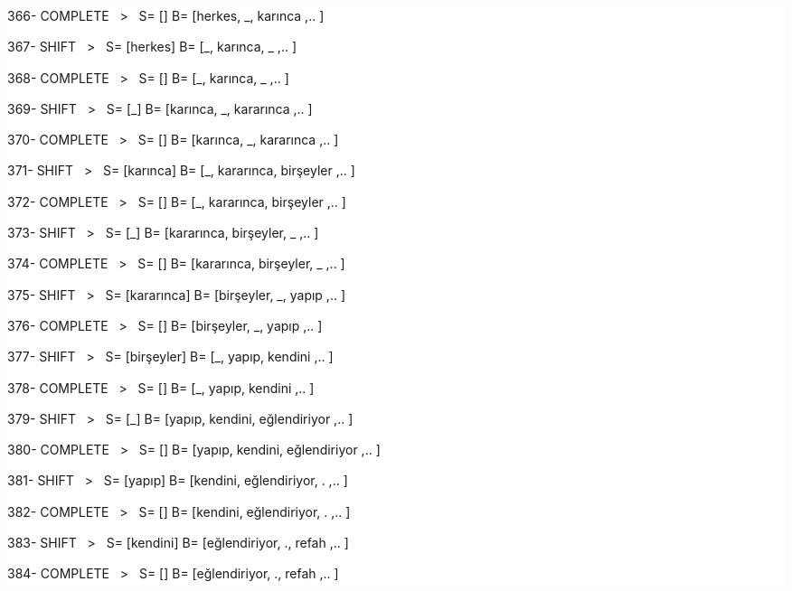 
366- COMPLETE&nbsp;&nbsp;&nbsp;>&nbsp;&nbsp;&nbsp;S= []   B= [herkes, _, karınca ,.. ]



367- SHIFT&nbsp;&nbsp;&nbsp;>&nbsp;&nbsp;&nbsp;S= [herkes]   B= [_, karınca, _ ,.. ]



368- COMPLETE&nbsp;&nbsp;&nbsp;>&nbsp;&nbsp;&nbsp;S= []   B= [_, karınca, _ ,.. ]



369- SHIFT&nbsp;&nbsp;&nbsp;>&nbsp;&nbsp;&nbsp;S= [_]   B= [karınca, _, kararınca ,.. ]



370- COMPLETE&nbsp;&nbsp;&nbsp;>&nbsp;&nbsp;&nbsp;S= []   B= [karınca, _, kararınca ,.. ]



371- SHIFT&nbsp;&nbsp;&nbsp;>&nbsp;&nbsp;&nbsp;S= [karınca]   B= [_, kararınca, birşeyler ,.. ]



372- COMPLETE&nbsp;&nbsp;&nbsp;>&nbsp;&nbsp;&nbsp;S= []   B= [_, kararınca, birşeyler ,.. ]



373- SHIFT&nbsp;&nbsp;&nbsp;>&nbsp;&nbsp;&nbsp;S= [_]   B= [kararınca, birşeyler, _ ,.. ]



374- COMPLETE&nbsp;&nbsp;&nbsp;>&nbsp;&nbsp;&nbsp;S= []   B= [kararınca, birşeyler, _ ,.. ]



375- SHIFT&nbsp;&nbsp;&nbsp;>&nbsp;&nbsp;&nbsp;S= [kararınca]   B= [birşeyler, _, yapıp ,.. ]



376- COMPLETE&nbsp;&nbsp;&nbsp;>&nbsp;&nbsp;&nbsp;S= []   B= [birşeyler, _, yapıp ,.. ]



377- SHIFT&nbsp;&nbsp;&nbsp;>&nbsp;&nbsp;&nbsp;S= [birşeyler]   B= [_, yapıp, kendini ,.. ]



378- COMPLETE&nbsp;&nbsp;&nbsp;>&nbsp;&nbsp;&nbsp;S= []   B= [_, yapıp, kendini ,.. ]



379- SHIFT&nbsp;&nbsp;&nbsp;>&nbsp;&nbsp;&nbsp;S= [_]   B= [yapıp, kendini, eğlendiriyor ,.. ]



380- COMPLETE&nbsp;&nbsp;&nbsp;>&nbsp;&nbsp;&nbsp;S= []   B= [yapıp, kendini, eğlendiriyor ,.. ]



381- SHIFT&nbsp;&nbsp;&nbsp;>&nbsp;&nbsp;&nbsp;S= [yapıp]   B= [kendini, eğlendiriyor, . ,.. ]



382- COMPLETE&nbsp;&nbsp;&nbsp;>&nbsp;&nbsp;&nbsp;S= []   B= [kendini, eğlendiriyor, . ,.. ]



383- SHIFT&nbsp;&nbsp;&nbsp;>&nbsp;&nbsp;&nbsp;S= [kendini]   B= [eğlendiriyor, ., refah ,.. ]



384- COMPLETE&nbsp;&nbsp;&nbsp;>&nbsp;&nbsp;&nbsp;S= []   B= [eğlendiriyor, ., refah ,.. ]


